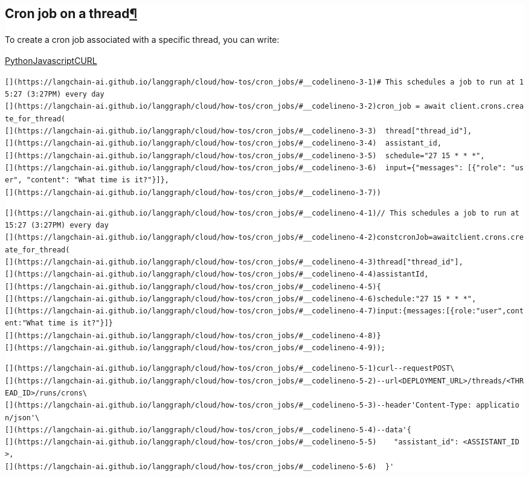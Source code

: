 
## Cron job on a thread[¶](https://langchain-ai.github.io/langgraph/cloud/how-tos/cron_jobs/#cron-job-on-a-thread "Permanent link")

To create a cron job associated with a specific thread, you can write:

[Python](#__tabbed_2_1)[Javascript](#__tabbed_2_2)[CURL](#__tabbed_2_3)

```
[](https://langchain-ai.github.io/langgraph/cloud/how-tos/cron_jobs/#__codelineno-3-1)# This schedules a job to run at 15:27 (3:27PM) every day
[](https://langchain-ai.github.io/langgraph/cloud/how-tos/cron_jobs/#__codelineno-3-2)cron_job = await client.crons.create_for_thread(
[](https://langchain-ai.github.io/langgraph/cloud/how-tos/cron_jobs/#__codelineno-3-3)  thread["thread_id"],
[](https://langchain-ai.github.io/langgraph/cloud/how-tos/cron_jobs/#__codelineno-3-4)  assistant_id,
[](https://langchain-ai.github.io/langgraph/cloud/how-tos/cron_jobs/#__codelineno-3-5)  schedule="27 15 * * *",
[](https://langchain-ai.github.io/langgraph/cloud/how-tos/cron_jobs/#__codelineno-3-6)  input={"messages": [{"role": "user", "content": "What time is it?"}]},
[](https://langchain-ai.github.io/langgraph/cloud/how-tos/cron_jobs/#__codelineno-3-7))

```


```
[](https://langchain-ai.github.io/langgraph/cloud/how-tos/cron_jobs/#__codelineno-4-1)// This schedules a job to run at 15:27 (3:27PM) every day
[](https://langchain-ai.github.io/langgraph/cloud/how-tos/cron_jobs/#__codelineno-4-2)constcronJob=awaitclient.crons.create_for_thread(
[](https://langchain-ai.github.io/langgraph/cloud/how-tos/cron_jobs/#__codelineno-4-3)thread["thread_id"],
[](https://langchain-ai.github.io/langgraph/cloud/how-tos/cron_jobs/#__codelineno-4-4)assistantId,
[](https://langchain-ai.github.io/langgraph/cloud/how-tos/cron_jobs/#__codelineno-4-5){
[](https://langchain-ai.github.io/langgraph/cloud/how-tos/cron_jobs/#__codelineno-4-6)schedule:"27 15 * * *",
[](https://langchain-ai.github.io/langgraph/cloud/how-tos/cron_jobs/#__codelineno-4-7)input:{messages:[{role:"user",content:"What time is it?"}]}
[](https://langchain-ai.github.io/langgraph/cloud/how-tos/cron_jobs/#__codelineno-4-8)}
[](https://langchain-ai.github.io/langgraph/cloud/how-tos/cron_jobs/#__codelineno-4-9));

```


```
[](https://langchain-ai.github.io/langgraph/cloud/how-tos/cron_jobs/#__codelineno-5-1)curl--requestPOST\
[](https://langchain-ai.github.io/langgraph/cloud/how-tos/cron_jobs/#__codelineno-5-2)--url<DEPLOYMENT_URL>/threads/<THREAD_ID>/runs/crons\
[](https://langchain-ai.github.io/langgraph/cloud/how-tos/cron_jobs/#__codelineno-5-3)--header'Content-Type: application/json'\
[](https://langchain-ai.github.io/langgraph/cloud/how-tos/cron_jobs/#__codelineno-5-4)--data'{
[](https://langchain-ai.github.io/langgraph/cloud/how-tos/cron_jobs/#__codelineno-5-5)    "assistant_id": <ASSISTANT_ID>,
[](https://langchain-ai.github.io/langgraph/cloud/how-tos/cron_jobs/#__codelineno-5-6)  }'

```
